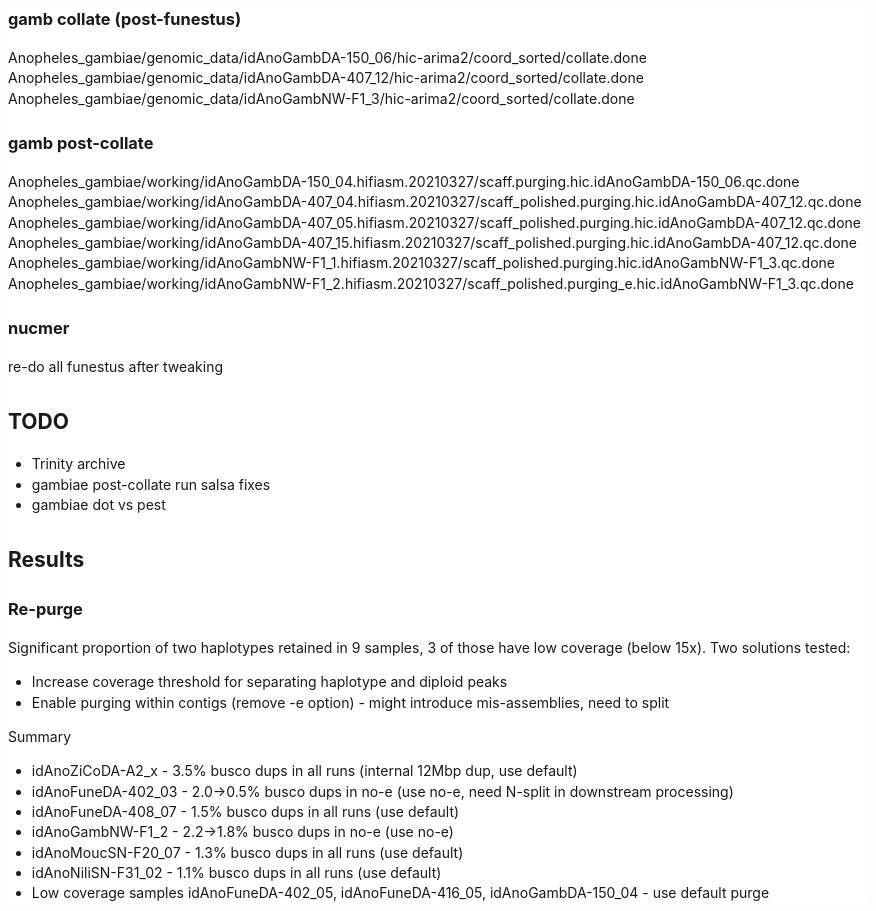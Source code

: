 ### gamb collate (post-funestus)
Anopheles_gambiae/genomic_data/idAnoGambDA-150_06/hic-arima2/coord_sorted/collate.done
Anopheles_gambiae/genomic_data/idAnoGambDA-407_12/hic-arima2/coord_sorted/collate.done
Anopheles_gambiae/genomic_data/idAnoGambNW-F1_3/hic-arima2/coord_sorted/collate.done

### gamb post-collate
Anopheles_gambiae/working/idAnoGambDA-150_04.hifiasm.20210327/scaff.purging.hic.idAnoGambDA-150_06.qc.done
Anopheles_gambiae/working/idAnoGambDA-407_04.hifiasm.20210327/scaff_polished.purging.hic.idAnoGambDA-407_12.qc.done
Anopheles_gambiae/working/idAnoGambDA-407_05.hifiasm.20210327/scaff_polished.purging.hic.idAnoGambDA-407_12.qc.done
Anopheles_gambiae/working/idAnoGambDA-407_15.hifiasm.20210327/scaff_polished.purging.hic.idAnoGambDA-407_12.qc.done
Anopheles_gambiae/working/idAnoGambNW-F1_1.hifiasm.20210327/scaff_polished.purging.hic.idAnoGambNW-F1_3.qc.done
Anopheles_gambiae/working/idAnoGambNW-F1_2.hifiasm.20210327/scaff_polished.purging_e.hic.idAnoGambNW-F1_3.qc.done

### nucmer

re-do all funestus after tweaking


## TODO

- Trinity archive
- gambiae post-collate run salsa fixes
- gambiae dot vs pest


## Results

### Re-purge 

Significant proportion of two haplotypes retained in 9 samples, 3 of those have low coverage (below 15x).
Two solutions tested:
- Increase coverage threshold for separating haplotype and diploid peaks
- Enable purging within contigs (remove -e option) - might introduce mis-assemblies, need to split 

Summary
- idAnoZiCoDA-A2_x - 3.5% busco dups in all runs (internal 12Mbp dup, use default)
- idAnoFuneDA-402_03 - 2.0->0.5% busco dups in no-e (use no-e, need N-split in downstream processing)
- idAnoFuneDA-408_07 - 1.5% busco dups in all runs (use default)
- idAnoGambNW-F1_2 - 2.2->1.8% busco dups in no-e (use no-e)
- idAnoMoucSN-F20_07 - 1.3% busco dups in all runs (use default)
- idAnoNiliSN-F31_02 - 1.1% busco dups in all runs (use default)
- Low coverage samples idAnoFuneDA-402_05, idAnoFuneDA-416_05, idAnoGambDA-150_04 - use default purge
